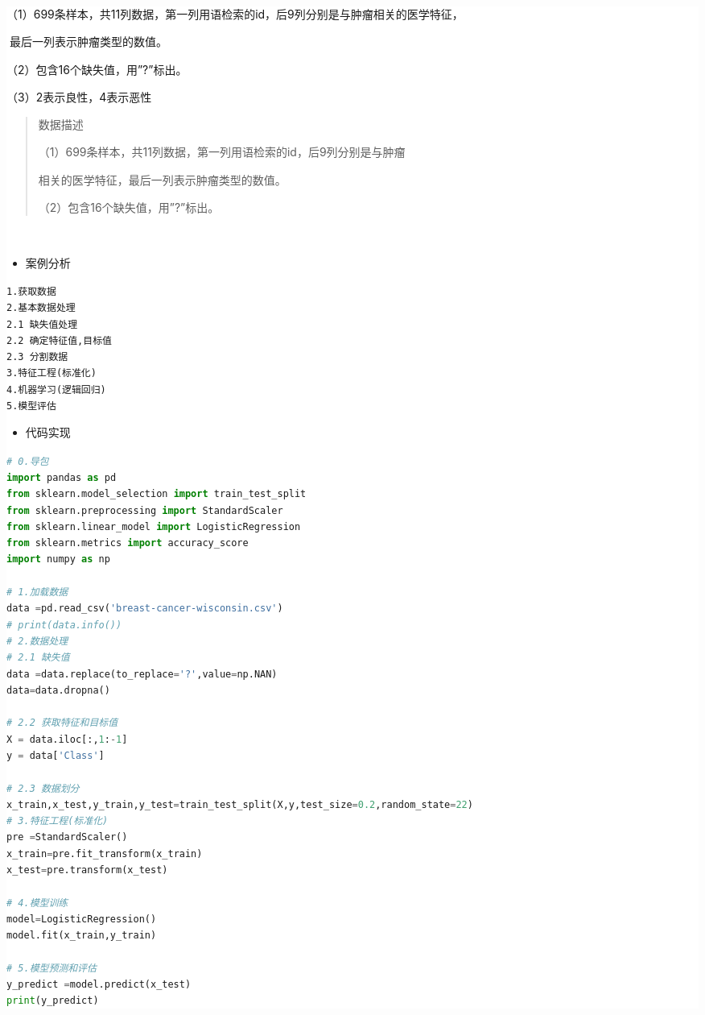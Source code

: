 （1）699条样本，共11列数据，第一列用语检索的id，后9列分别是与肿瘤相关的医学特征，

​     最后一列表示肿瘤类型的数值。

（2）包含16个缺失值，用”?”标出。

（3）2表示良性，4表示恶性

> 数据描述
>
> （1）699条样本，共11列数据，第一列用语检索的id，后9列分别是与肿瘤
>
> 相关的医学特征，最后一列表示肿瘤类型的数值。
>
> （2）包含16个缺失值，用”?”标出。

​	

- 案例分析

```
1.获取数据
2.基本数据处理
2.1 缺失值处理
2.2 确定特征值,目标值
2.3 分割数据
3.特征工程(标准化)
4.机器学习(逻辑回归)
5.模型评估
```

- 代码实现

```python
# 0.导包
import pandas as pd
from sklearn.model_selection import train_test_split
from sklearn.preprocessing import StandardScaler
from sklearn.linear_model import LogisticRegression
from sklearn.metrics import accuracy_score
import numpy as np

# 1.加载数据
data =pd.read_csv('breast-cancer-wisconsin.csv')
# print(data.info())
# 2.数据处理
# 2.1 缺失值
data =data.replace(to_replace='?',value=np.NAN)
data=data.dropna()

# 2.2 获取特征和目标值
X = data.iloc[:,1:-1]
y = data['Class']

# 2.3 数据划分
x_train,x_test,y_train,y_test=train_test_split(X,y,test_size=0.2,random_state=22)
# 3.特征工程(标准化)
pre =StandardScaler()
x_train=pre.fit_transform(x_train)
x_test=pre.transform(x_test)

# 4.模型训练
model=LogisticRegression()
model.fit(x_train,y_train)

# 5.模型预测和评估
y_predict =model.predict(x_test)
print(y_predict)
```